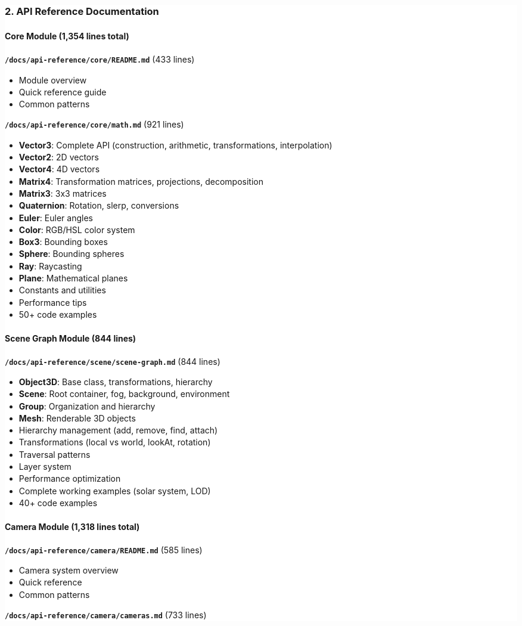 
### 2. API Reference Documentation

#### Core Module (1,354 lines total)

**`/docs/api-reference/core/README.md`** (433 lines)

- Module overview
- Quick reference guide
- Common patterns

**`/docs/api-reference/core/math.md`** (921 lines)

- **Vector3**: Complete API (construction, arithmetic, transformations, interpolation)
- **Vector2**: 2D vectors
- **Vector4**: 4D vectors
- **Matrix4**: Transformation matrices, projections, decomposition
- **Matrix3**: 3x3 matrices
- **Quaternion**: Rotation, slerp, conversions
- **Euler**: Euler angles
- **Color**: RGB/HSL color system
- **Box3**: Bounding boxes
- **Sphere**: Bounding spheres
- **Ray**: Raycasting
- **Plane**: Mathematical planes
- Constants and utilities
- Performance tips
- 50+ code examples

#### Scene Graph Module (844 lines)

**`/docs/api-reference/scene/scene-graph.md`** (844 lines)

- **Object3D**: Base class, transformations, hierarchy
- **Scene**: Root container, fog, background, environment
- **Group**: Organization and hierarchy
- **Mesh**: Renderable 3D objects
- Hierarchy management (add, remove, find, attach)
- Transformations (local vs world, lookAt, rotation)
- Traversal patterns
- Layer system
- Performance optimization
- Complete working examples (solar system, LOD)
- 40+ code examples

#### Camera Module (1,318 lines total)

**`/docs/api-reference/camera/README.md`** (585 lines)

- Camera system overview
- Quick reference
- Common patterns

**`/docs/api-reference/camera/cameras.md`** (733 lines)
